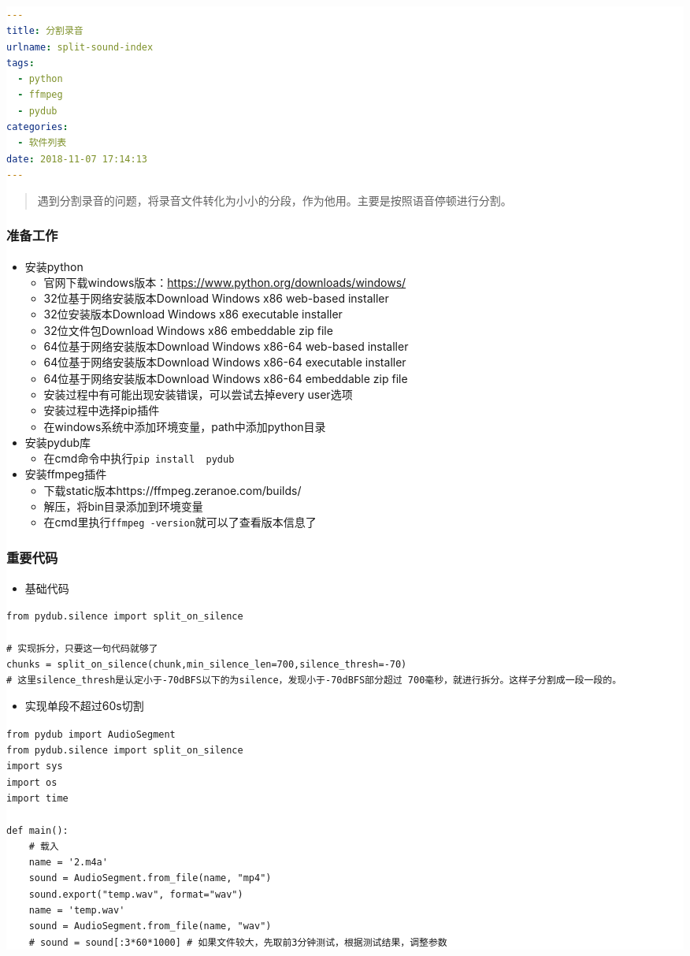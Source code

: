 ```yaml
---
title: 分割录音
urlname: split-sound-index
tags:
  - python
  - ffmpeg
  - pydub
categories:
  - 软件列表
date: 2018-11-07 17:14:13
---
```





> 遇到分割录音的问题，将录音文件转化为小小的分段，作为他用。主要是按照语音停顿进行分割。


### 准备工作
- 安装python
    - 官网下载windows版本：https://www.python.org/downloads/windows/ 
    - 32位基于网络安装版本Download Windows x86 web-based installer
    - 32位安装版本Download Windows x86 executable installer
    - 32位文件包Download Windows x86 embeddable zip file
    - 64位基于网络安装版本Download Windows x86-64 web-based installer
    - 64位基于网络安装版本Download Windows x86-64 executable installer
    - 64位基于网络安装版本Download Windows x86-64 embeddable zip file
    - 安装过程中有可能出现安装错误，可以尝试去掉every user选项
    - 安装过程中选择pip插件
    - 在windows系统中添加环境变量，path中添加python目录
- 安装pydub库
    - 在cmd命令中执行`pip install  pydub`
- 安装ffmpeg插件
    - 下载static版本https://ffmpeg.zeranoe.com/builds/
    - 解压，将bin目录添加到环境变量
    - 在cmd里执行`ffmpeg -version`就可以了查看版本信息了
### 重要代码
- 基础代码
```
from pydub.silence import split_on_silence

# 实现拆分，只要这一句代码就够了
chunks = split_on_silence(chunk,min_silence_len=700,silence_thresh=-70)
# 这里silence_thresh是认定小于-70dBFS以下的为silence，发现小于-70dBFS部分超过 700毫秒，就进行拆分。这样子分割成一段一段的。

```

- 实现单段不超过60s切割

```
from pydub import AudioSegment
from pydub.silence import split_on_silence
import sys
import os
import time

def main():
    # 载入
    name = '2.m4a'
    sound = AudioSegment.from_file(name, "mp4")
    sound.export("temp.wav", format="wav")
    name = 'temp.wav'
    sound = AudioSegment.from_file(name, "wav")
    # sound = sound[:3*60*1000] # 如果文件较大，先取前3分钟测试，根据测试结果，调整参数
```